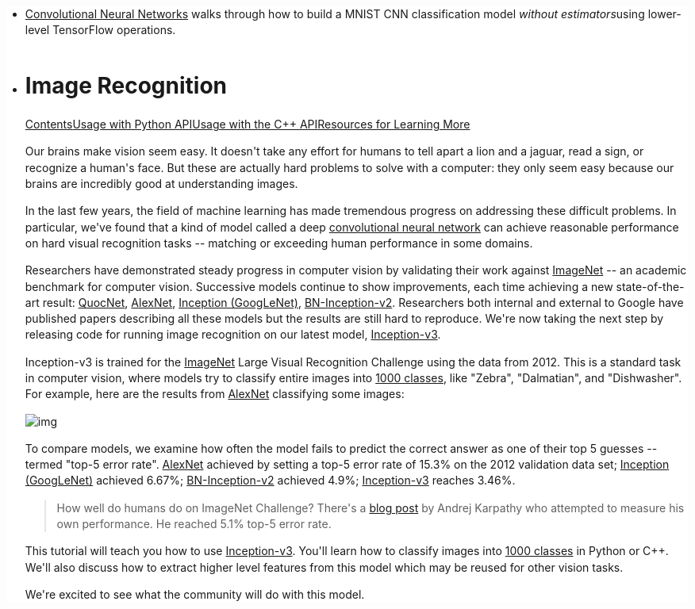 - [Convolutional Neural Networks](https://www.tensorflow.org/tutorials/deep_cnn) walks through how to build a MNIST CNN classification model *without estimators*using lower-level TensorFlow operations.

- # Image Recognition

  [Contents](https://www.tensorflow.org/tutorials/image_recognition#top_of_page)[Usage with Python API](https://www.tensorflow.org/tutorials/image_recognition#usage_with_python_api)[Usage with the C++ API](https://www.tensorflow.org/tutorials/image_recognition#usage_with_the_c_api)[Resources for Learning More](https://www.tensorflow.org/tutorials/image_recognition#resources_for_learning_more)

  Our brains make vision seem easy. It doesn't take any effort for humans to tell apart a lion and a jaguar, read a sign, or recognize a human's face. But these are actually hard problems to solve with a computer: they only seem easy because our brains are incredibly good at understanding images.

  In the last few years, the field of machine learning has made tremendous progress on addressing these difficult problems. In particular, we've found that a kind of model called a deep [convolutional neural network](https://colah.github.io/posts/2014-07-Conv-Nets-Modular/) can achieve reasonable performance on hard visual recognition tasks -- matching or exceeding human performance in some domains.

  Researchers have demonstrated steady progress in computer vision by validating their work against [ImageNet](http://www.image-net.org/) -- an academic benchmark for computer vision. Successive models continue to show improvements, each time achieving a new state-of-the-art result: [QuocNet](https://static.googleusercontent.com/media/research.google.com/en//archive/unsupervised_icml2012.pdf), [AlexNet](https://www.cs.toronto.edu/~fritz/absps/imagenet.pdf), [Inception (GoogLeNet)](https://arxiv.org/abs/1409.4842), [BN-Inception-v2](https://arxiv.org/abs/1502.03167). Researchers both internal and external to Google have published papers describing all these models but the results are still hard to reproduce. We're now taking the next step by releasing code for running image recognition on our latest model, [Inception-v3](https://arxiv.org/abs/1512.00567).

  Inception-v3 is trained for the [ImageNet](http://image-net.org/) Large Visual Recognition Challenge using the data from 2012. This is a standard task in computer vision, where models try to classify entire images into [1000 classes](http://image-net.org/challenges/LSVRC/2014/browse-synsets), like "Zebra", "Dalmatian", and "Dishwasher". For example, here are the results from [AlexNet](https://www.cs.toronto.edu/~fritz/absps/imagenet.pdf) classifying some images:

  ![img](https://www.tensorflow.org/images/AlexClassification.png)

  To compare models, we examine how often the model fails to predict the correct answer as one of their top 5 guesses -- termed "top-5 error rate". [AlexNet](https://www.cs.toronto.edu/~fritz/absps/imagenet.pdf) achieved by setting a top-5 error rate of 15.3% on the 2012 validation data set; [Inception (GoogLeNet)](https://arxiv.org/abs/1409.4842) achieved 6.67%; [BN-Inception-v2](https://arxiv.org/abs/1502.03167) achieved 4.9%; [Inception-v3](https://arxiv.org/abs/1512.00567) reaches 3.46%.

  > How well do humans do on ImageNet Challenge? There's a [blog post](https://karpathy.github.io/2014/09/02/what-i-learned-from-competing-against-a-convnet-on-imagenet/) by Andrej Karpathy who attempted to measure his own performance. He reached 5.1% top-5 error rate.

  This tutorial will teach you how to use [Inception-v3](https://arxiv.org/abs/1512.00567). You'll learn how to classify images into [1000 classes](http://image-net.org/challenges/LSVRC/2014/browse-synsets) in Python or C++. We'll also discuss how to extract higher level features from this model which may be reused for other vision tasks.

  We're excited to see what the community will do with this model.
